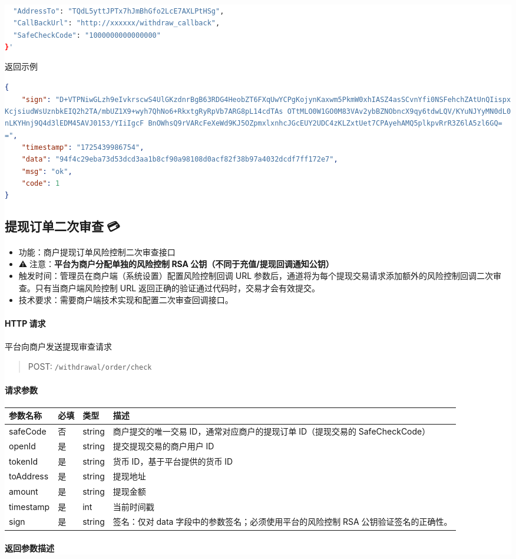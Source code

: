 ```bash
  "AddressTo": "TQdL5yttJPTx7hJmBhGfo2LcE7AXLPtHSg", 
  "CallBackUrl": "http://xxxxxx/withdraw_callback", 
  "SafeCheckCode": "1000000000000000"
}'
```

返回示例
```json
{
    "sign": "D+VTPNiwGLzh9eIvkrscwS4UlGKzdnrBgB63RDG4HeobZT6FXqUwYCPgKojynKaxwm5PkmW0xhIASZ4asSCvnYfi0NSFehchZAtUnQIispxKcjsiudWsUznbkEIQ2h2TA/mbUZ1X9+wyh7QhNo6+RkxtgRyRpVb7ARG8pL14cdTAs OTtMLO0W1GO0M83VAv2ybBZNObncX9qy6tdwLQV/KYuNJYyMN0dL0nLKYHnj9Q4d3lEDM45AVJ0153/YIiIgcF BnOWhsQ9rVARcFeXeWd9KJ5OZpmxlxnhcJGcEUY2UDC4zKLZxtUet7CPAyehAMQ5plkpvRrR3Z6lA5zl6GQ==",
    "timestamp": "1725439986754",
    "data": "94f4c29eba73d53dcd3aa1b8cf90a98108d0acf82f38b97a4032dcdf7ff172e7",
    "msg": "ok",
    "code": 1
}
```

## 提现订单二次审查 💳

* 功能：商户提现订单风险控制二次审查接口
* ⚠️ 注意：**平台为商户分配单独的风险控制 RSA 公钥（不同于充值/提现回调通知公钥）**
* 触发时间：管理员在商户端（系统设置）配置风险控制回调 URL 参数后，通道将为每个提现交易请求添加额外的风险控制回调二次审查。只有当商户端风险控制 URL 返回正确的验证通过代码时，交易才会有效提交。
* 技术要求：需要商户端技术实现和配置二次审查回调接口。

#### HTTP 请求

平台向商户发送提现审查请求

> POST: `/withdrawal/order/check`

#### 请求参数

| 参数名称  | 必填 | 类型   | 描述                                                                                |
| :-------- | :--- | :----- | :---------------------------------------------------------------------------------- |
| safeCode  | 否   | string | 商户提交的唯一交易 ID，通常对应商户的提现订单 ID（提现交易的 SafeCheckCode）        |
| openId    | 是   | string | 提交提现交易的商户用户 ID                                                           |
| tokenId   | 是   | string | 货币 ID，基于平台提供的货币 ID                                                      |
| toAddress | 是   | string | 提现地址                                                                            |
| amount    | 是   | string | 提现金额                                                                            |
| timestamp | 是   | int    | 当前时间戳                                                                          |
| sign      | 是   | string | 签名：仅对 data 字段中的参数签名；必须使用平台的风险控制 RSA 公钥验证签名的正确性。 |

#### 返回参数描述
